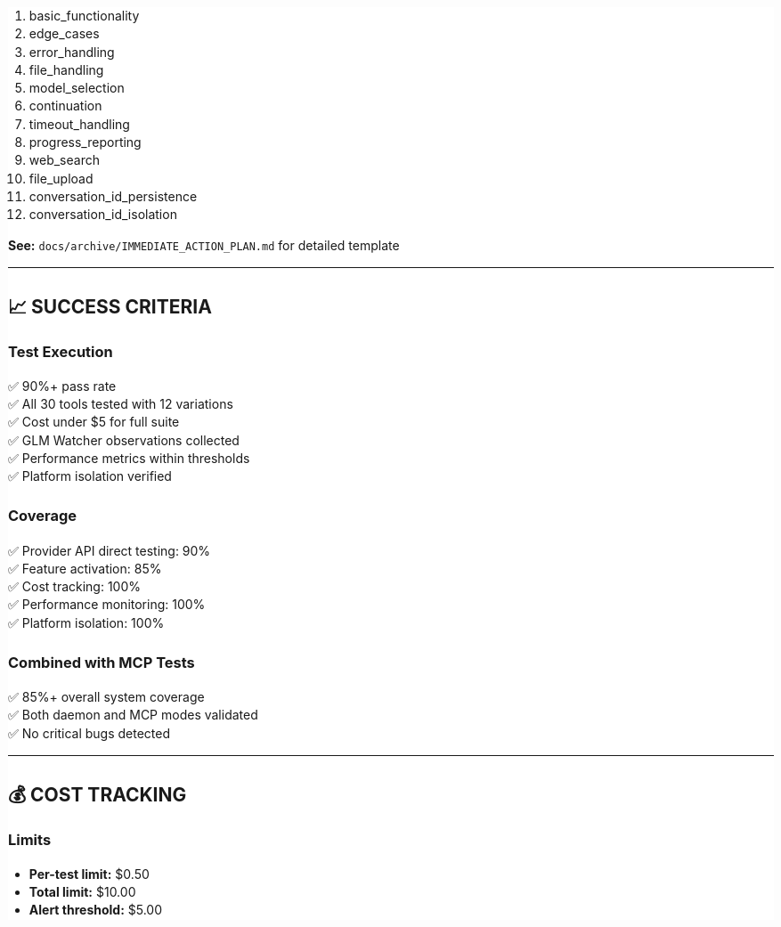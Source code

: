 1. basic_functionality
2. edge_cases
3. error_handling
4. file_handling
5. model_selection
6. continuation
7. timeout_handling
8. progress_reporting
9. web_search
10. file_upload
11. conversation_id_persistence
12. conversation_id_isolation

**See:** `docs/archive/IMMEDIATE_ACTION_PLAN.md` for detailed template

---

## 📈 SUCCESS CRITERIA

### Test Execution

✅ 90%+ pass rate  
✅ All 30 tools tested with 12 variations  
✅ Cost under $5 for full suite  
✅ GLM Watcher observations collected  
✅ Performance metrics within thresholds  
✅ Platform isolation verified  

### Coverage

✅ Provider API direct testing: 90%  
✅ Feature activation: 85%  
✅ Cost tracking: 100%  
✅ Performance monitoring: 100%  
✅ Platform isolation: 100%  

### Combined with MCP Tests

✅ 85%+ overall system coverage  
✅ Both daemon and MCP modes validated  
✅ No critical bugs detected  

---

## 💰 COST TRACKING

### Limits

- **Per-test limit:** $0.50
- **Total limit:** $10.00
- **Alert threshold:** $5.00
